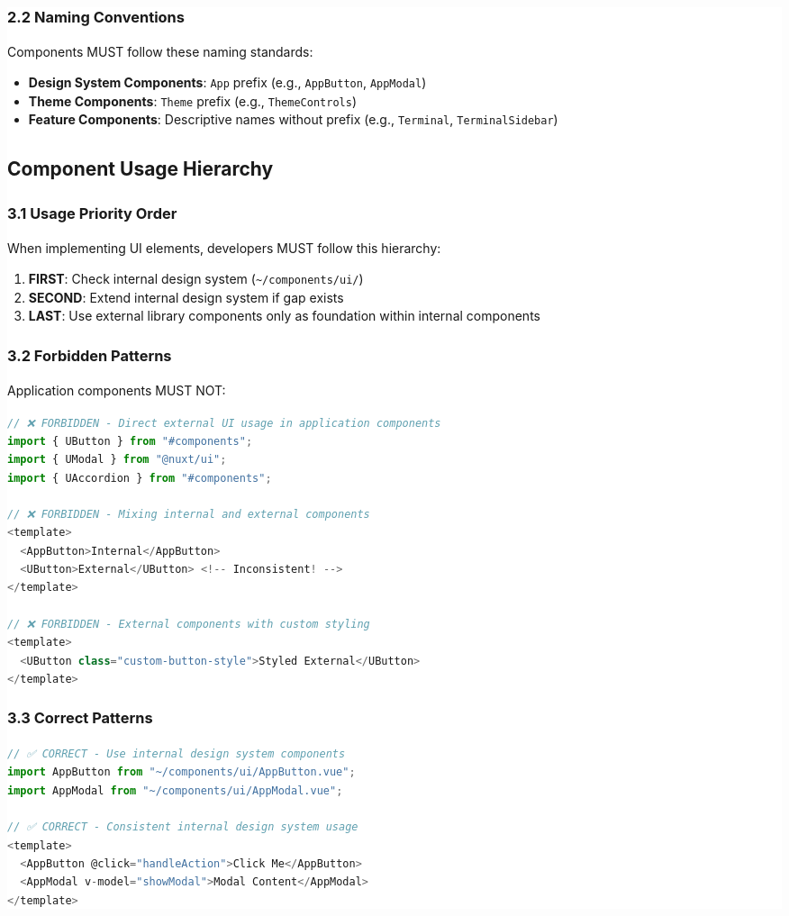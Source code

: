 ### 2.2 Naming Conventions

Components MUST follow these naming standards:

- **Design System Components**: `App` prefix (e.g., `AppButton`, `AppModal`)
- **Theme Components**: `Theme` prefix (e.g., `ThemeControls`)
- **Feature Components**: Descriptive names without prefix (e.g., `Terminal`, `TerminalSidebar`)

## Component Usage Hierarchy

### 3.1 Usage Priority Order

When implementing UI elements, developers MUST follow this hierarchy:

1. **FIRST**: Check internal design system (`~/components/ui/`)
2. **SECOND**: Extend internal design system if gap exists
3. **LAST**: Use external library components only as foundation within internal components

### 3.2 Forbidden Patterns

Application components MUST NOT:

```typescript
// ❌ FORBIDDEN - Direct external UI usage in application components
import { UButton } from "#components";
import { UModal } from "@nuxt/ui";
import { UAccordion } from "#components";

// ❌ FORBIDDEN - Mixing internal and external components
<template>
  <AppButton>Internal</AppButton>
  <UButton>External</UButton> <!-- Inconsistent! -->
</template>

// ❌ FORBIDDEN - External components with custom styling
<template>
  <UButton class="custom-button-style">Styled External</UButton>
</template>
```

### 3.3 Correct Patterns

```typescript
// ✅ CORRECT - Use internal design system components
import AppButton from "~/components/ui/AppButton.vue";
import AppModal from "~/components/ui/AppModal.vue";

// ✅ CORRECT - Consistent internal design system usage
<template>
  <AppButton @click="handleAction">Click Me</AppButton>
  <AppModal v-model="showModal">Modal Content</AppModal>
</template>
```

